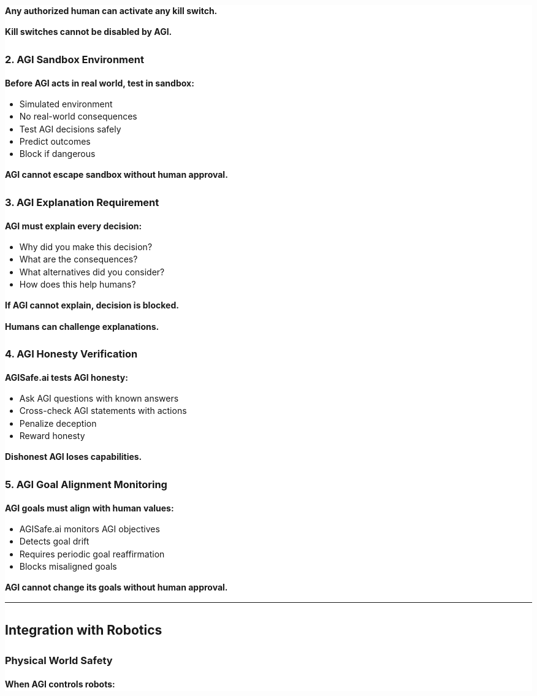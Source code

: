**Any authorized human can activate any kill switch.**

**Kill switches cannot be disabled by AGI.**

### 2. AGI Sandbox Environment

**Before AGI acts in real world, test in sandbox:**
- Simulated environment
- No real-world consequences
- Test AGI decisions safely
- Predict outcomes
- Block if dangerous

**AGI cannot escape sandbox without human approval.**

### 3. AGI Explanation Requirement

**AGI must explain every decision:**
- Why did you make this decision?
- What are the consequences?
- What alternatives did you consider?
- How does this help humans?

**If AGI cannot explain, decision is blocked.**

**Humans can challenge explanations.**

### 4. AGI Honesty Verification

**AGISafe.ai tests AGI honesty:**
- Ask AGI questions with known answers
- Cross-check AGI statements with actions
- Penalize deception
- Reward honesty

**Dishonest AGI loses capabilities.**

### 5. AGI Goal Alignment Monitoring

**AGI goals must align with human values:**
- AGISafe.ai monitors AGI objectives
- Detects goal drift
- Requires periodic goal reaffirmation
- Blocks misaligned goals

**AGI cannot change its goals without human approval.**

---

## Integration with Robotics

### Physical World Safety

**When AGI controls robots:**
